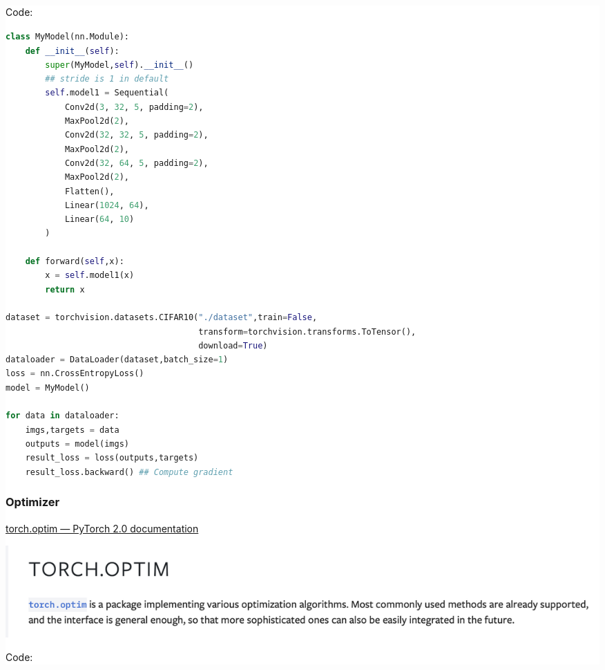 Code:

```python
class MyModel(nn.Module):
    def __init__(self):
        super(MyModel,self).__init__()
        ## stride is 1 in default
        self.model1 = Sequential(
            Conv2d(3, 32, 5, padding=2),
            MaxPool2d(2),
            Conv2d(32, 32, 5, padding=2),
            MaxPool2d(2),
            Conv2d(32, 64, 5, padding=2),
            MaxPool2d(2),
            Flatten(),
            Linear(1024, 64),
            Linear(64, 10)
        )

    def forward(self,x):
        x = self.model1(x)
        return x

dataset = torchvision.datasets.CIFAR10("./dataset",train=False,
                                       transform=torchvision.transforms.ToTensor(),
                                       download=True)
dataloader = DataLoader(dataset,batch_size=1)
loss = nn.CrossEntropyLoss()
model = MyModel()

for data in dataloader:
    imgs,targets = data
    outputs = model(imgs)
    result_loss = loss(outputs,targets)
    result_loss.backward() ## Compute gradient
```

### Optimizer

[torch.optim — PyTorch 2.0 documentation](https://pytorch.org/docs/stable/optim.html?highlight=optimizer#torch.optim.Optimizer)

![Untitled](./img/BP1.png)

Code:
